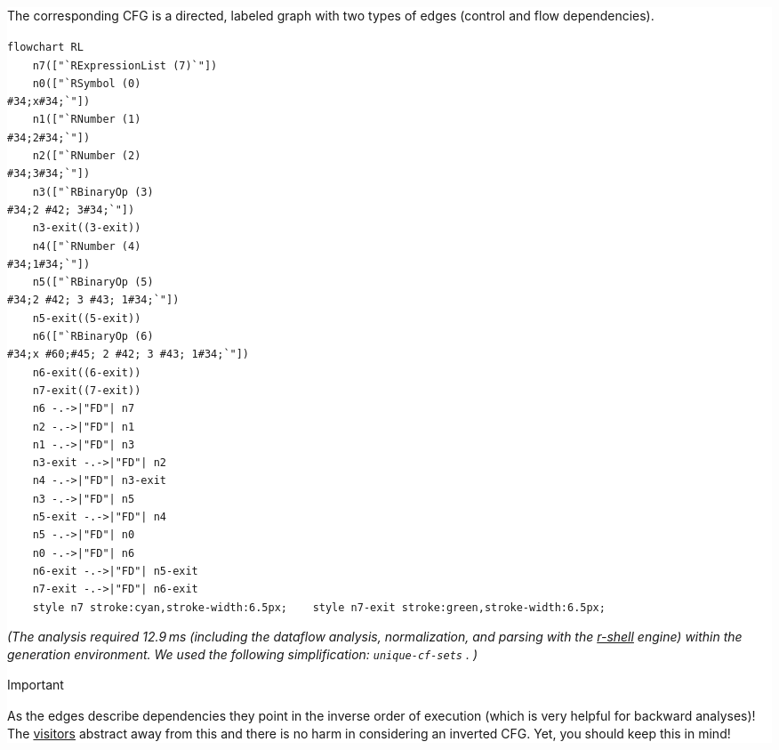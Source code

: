 
The corresponding CFG is a directed, labeled graph with two types of edges (control and flow dependencies).





```mermaid
flowchart RL
    n7(["`RExpressionList (7)`"])
    n0(["`RSymbol (0)
#34;x#34;`"])
    n1(["`RNumber (1)
#34;2#34;`"])
    n2(["`RNumber (2)
#34;3#34;`"])
    n3(["`RBinaryOp (3)
#34;2 #42; 3#34;`"])
    n3-exit((3-exit))
    n4(["`RNumber (4)
#34;1#34;`"])
    n5(["`RBinaryOp (5)
#34;2 #42; 3 #43; 1#34;`"])
    n5-exit((5-exit))
    n6(["`RBinaryOp (6)
#34;x #60;#45; 2 #42; 3 #43; 1#34;`"])
    n6-exit((6-exit))
    n7-exit((7-exit))
    n6 -.->|"FD"| n7
    n2 -.->|"FD"| n1
    n1 -.->|"FD"| n3
    n3-exit -.->|"FD"| n2
    n4 -.->|"FD"| n3-exit
    n3 -.->|"FD"| n5
    n5-exit -.->|"FD"| n4
    n5 -.->|"FD"| n0
    n0 -.->|"FD"| n6
    n6-exit -.->|"FD"| n5-exit
    n7-exit -.->|"FD"| n6-exit
    style n7 stroke:cyan,stroke-width:6.5px;    style n7-exit stroke:green,stroke-width:6.5px;
```

	
_(The analysis required _12.9 ms_ (including the dataflow analysis,  normalization,  and parsing with the [r-shell](https://github.com/flowr-analysis/flowr/wiki/Engines) engine) within the generation environment.
We used the following simplification: `unique-cf-sets` .
	)_




> [!IMPORTANT]
> As the edges describe dependencies they point in the inverse order of execution (which is very helpful for backward analyses)! The [visitors](#cfg-working) abstract away from this and there is no harm in considering an inverted CFG. Yet, you should keep this in mind!
